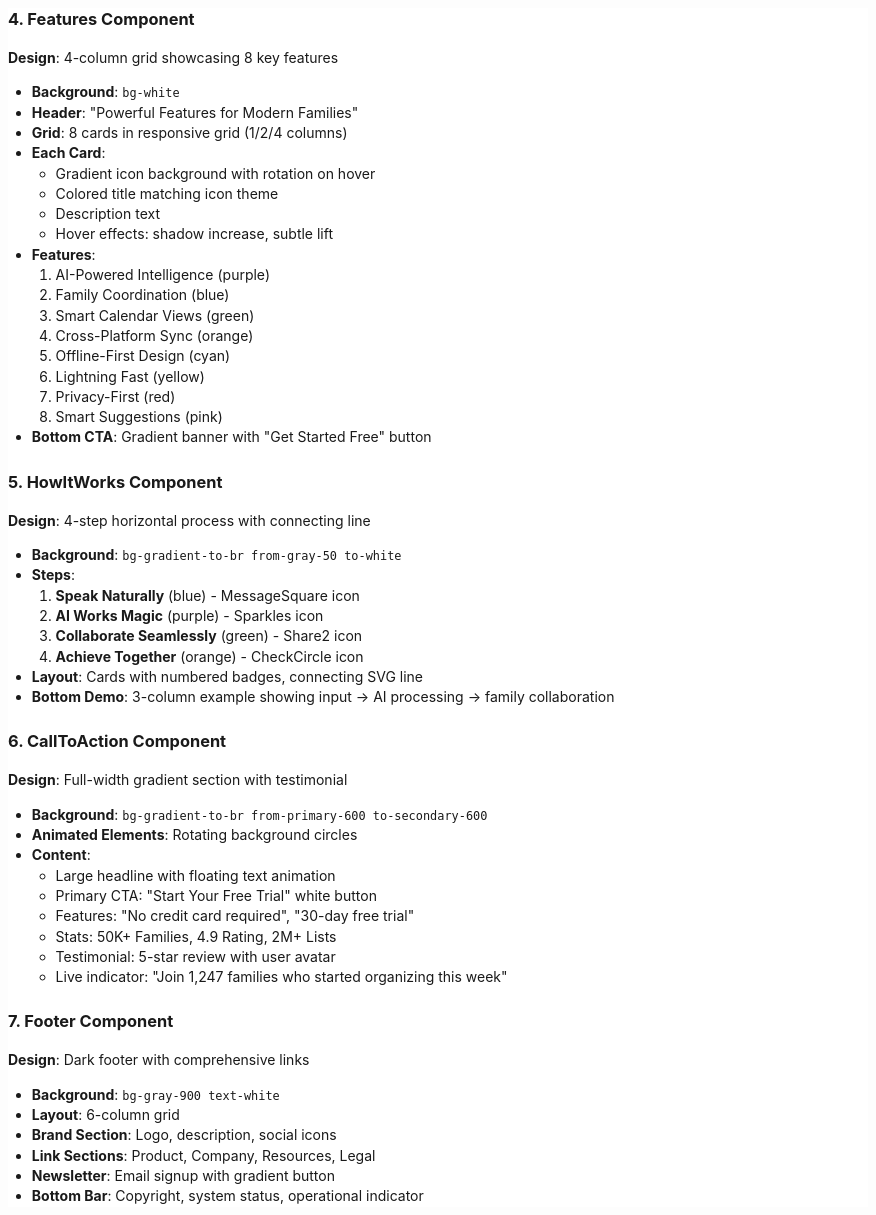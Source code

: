 ### 4. Features Component
**Design**: 4-column grid showcasing 8 key features
- **Background**: `bg-white`
- **Header**: "Powerful Features for Modern Families"
- **Grid**: 8 cards in responsive grid (1/2/4 columns)
- **Each Card**:
  - Gradient icon background with rotation on hover
  - Colored title matching icon theme
  - Description text
  - Hover effects: shadow increase, subtle lift
- **Features**:
  1. AI-Powered Intelligence (purple)
  2. Family Coordination (blue)
  3. Smart Calendar Views (green)
  4. Cross-Platform Sync (orange)
  5. Offline-First Design (cyan)
  6. Lightning Fast (yellow)
  7. Privacy-First (red)
  8. Smart Suggestions (pink)
- **Bottom CTA**: Gradient banner with "Get Started Free" button

### 5. HowItWorks Component
**Design**: 4-step horizontal process with connecting line
- **Background**: `bg-gradient-to-br from-gray-50 to-white`
- **Steps**:
  1. **Speak Naturally** (blue) - MessageSquare icon
  2. **AI Works Magic** (purple) - Sparkles icon
  3. **Collaborate Seamlessly** (green) - Share2 icon
  4. **Achieve Together** (orange) - CheckCircle icon
- **Layout**: Cards with numbered badges, connecting SVG line
- **Bottom Demo**: 3-column example showing input → AI processing → family collaboration

### 6. CallToAction Component
**Design**: Full-width gradient section with testimonial
- **Background**: `bg-gradient-to-br from-primary-600 to-secondary-600`
- **Animated Elements**: Rotating background circles
- **Content**:
  - Large headline with floating text animation
  - Primary CTA: "Start Your Free Trial" white button
  - Features: "No credit card required", "30-day free trial"
  - Stats: 50K+ Families, 4.9 Rating, 2M+ Lists
  - Testimonial: 5-star review with user avatar
  - Live indicator: "Join 1,247 families who started organizing this week"

### 7. Footer Component
**Design**: Dark footer with comprehensive links
- **Background**: `bg-gray-900 text-white`
- **Layout**: 6-column grid
- **Brand Section**: Logo, description, social icons
- **Link Sections**: Product, Company, Resources, Legal
- **Newsletter**: Email signup with gradient button
- **Bottom Bar**: Copyright, system status, operational indicator
